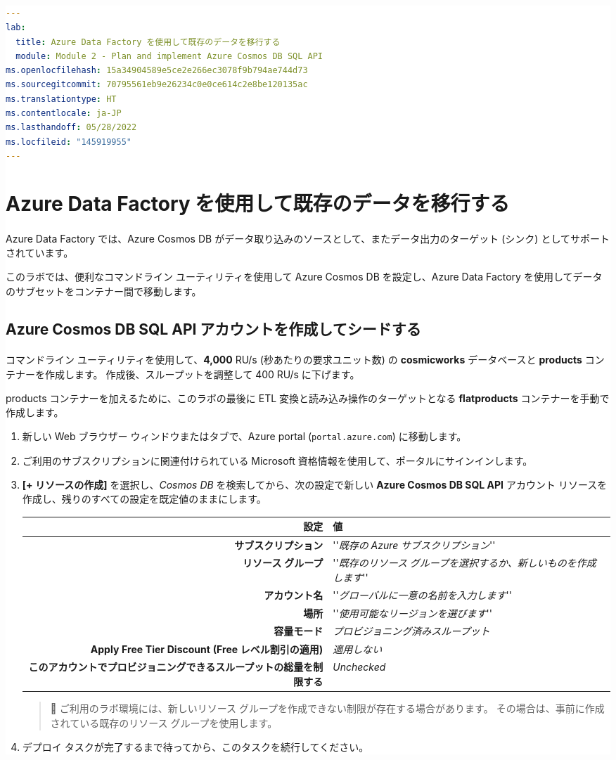 ```yaml
---
lab:
  title: Azure Data Factory を使用して既存のデータを移行する
  module: Module 2 - Plan and implement Azure Cosmos DB SQL API
ms.openlocfilehash: 15a34904589e5ce2e266ec3078f9b794ae744d73
ms.sourcegitcommit: 70795561eb9e26234c0e0ce614c2e8be120135ac
ms.translationtype: HT
ms.contentlocale: ja-JP
ms.lasthandoff: 05/28/2022
ms.locfileid: "145919955"
---
```

# <a name="migrate-existing-data-using-azure-data-factory"></a>Azure Data Factory を使用して既存のデータを移行する

Azure Data Factory では、Azure Cosmos DB がデータ取り込みのソースとして、またデータ出力のターゲット (シンク) としてサポートされています。

このラボでは、便利なコマンドライン ユーティリティを使用して Azure Cosmos DB を設定し、Azure Data Factory を使用してデータのサブセットをコンテナー間で移動します。

## <a name="create-and-seed-your-azure-cosmos-db-sql-api-account"></a>Azure Cosmos DB SQL API アカウントを作成してシードする

コマンドライン ユーティリティを使用して、**4,000** RU/s (秒あたりの要求ユニット数) の **cosmicworks** データベースと **products** コンテナーを作成します。 作成後、スループットを調整して 400 RU/s に下げます。

products コンテナーを加えるために、このラボの最後に ETL 変換と読み込み操作のターゲットとなる **flatproducts** コンテナーを手動で作成します。

1. 新しい Web ブラウザー ウィンドウまたはタブで、Azure portal (``portal.azure.com``) に移動します。

1. ご利用のサブスクリプションに関連付けられている Microsoft 資格情報を使用して、ポータルにサインインします。

1. **[+ リソースの作成]** を選択し、*Cosmos DB* を検索してから、次の設定で新しい **Azure Cosmos DB SQL API** アカウント リソースを作成し、残りのすべての設定を既定値のままにします。

    | **設定** | **値** |
    | ---: | :--- |
    | **サブスクリプション** | ''*既存の Azure サブスクリプション*'' |
    | **リソース グループ** | ''*既存のリソース グループを選択するか、新しいものを作成します*'' |
    | **アカウント名** | ''*グローバルに一意の名前を入力します*'' |
    | **場所** | ''*使用可能なリージョンを選びます*'' |
    | **容量モード** | *プロビジョニング済みスループット* |
    | **Apply Free Tier Discount (Free レベル割引の適用)** | *適用しない* |
    | **このアカウントでプロビジョニングできるスループットの総量を制限する** | *Unchecked* |

    > &#128221; ご利用のラボ環境には、新しいリソース グループを作成できない制限が存在する場合があります。 その場合は、事前に作成されている既存のリソース グループを使用します。

1. デプロイ タスクが完了するまで待ってから、このタスクを続行してください。


[code.visualstudio.com/docs/getstarted]: https://code.visualstudio.com/docs/getstarted/tips-and-tricks
[nuget.org/packages/cosmicworks]: https://www.nuget.org/packages/cosmicworks